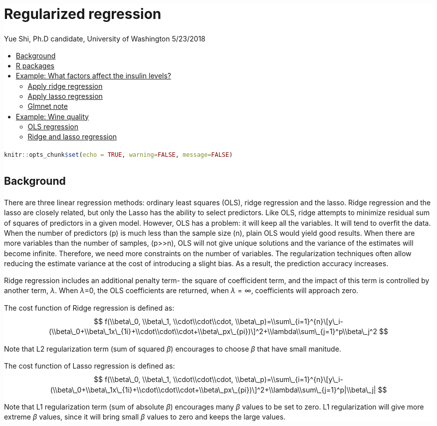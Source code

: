 Regularized regression
================
Yue Shi, Ph.D candidate, University of Washington
5/23/2018

-   [Background](#background)
-   [R packages](#r-packages)
-   [Example: What factors affect the insulin levels?](#example-what-factors-affect-the-insulin-levels)
    -   [Apply ridge regression](#apply-ridge-regression)
    -   [Apply lasso regression](#apply-lasso-regression)
    -   [Glmnet note](#glmnet-note)
-   [Example: Wine quality](#example-wine-quality)
    -   [OLS regression](#ols-regression)
    -   [Ridge and lasso regression](#ridge-and-lasso-regression)

``` r
knitr::opts_chunk$set(echo = TRUE, warning=FALSE, message=FALSE)
```

Background
----------

There are three linear regression methods: ordinary least squares (OLS), ridge regression and the lasso. Ridge regression and the lasso are closely related, but only the Lasso has the ability to select predictors. Like OLS, ridge attempts to minimize residual sum of squares of predictors in a given model. However, OLS has a problem: it will keep all the variables. It will tend to overfit the data. When the number of predictors (p) is much less than the sample size (n), plain OLS would yield good results. When there are more variables than the number of samples, (p&gt;&gt;n), OLS will not give unique solutions and the variance of the estimates will become infinite. Therefore, we need more constraints on the number of variables. The regularization techniques often allow reducing the estimate variance at the cost of introducing a slight bias. As a result, the prediction accuracy increases.

Ridge regression includes an additional penalty term- the square of coefficident term, and the impact of this term is controlled by another term, *λ*. When *λ*=0, the OLS coefficients are returned, when *λ* = ∞, coefficients will approach zero.

The cost function of Ridge regression is defined as:
$$
f(\\beta\_0, \\beta\_1, \\cdot\\cdot\\cdot, \\beta\_p)=\\sum\_{i=1}^{n}\[y\_i-(\\beta\_0+\\beta\_1x\_{1i}+\\cdot\\cdot\\cdot+\\beta\_px\_{pi})\]^2+\\lambda\\sum\_{j=1}^p\\beta\_j^2
$$

Note that L2 regularization term (sum of squared *β*) encourages to choose *β* that have small manitude.

The cost function of Lasso regression is defined as:
$$
f(\\beta\_0, \\beta\_1, \\cdot\\cdot\\cdot, \\beta\_p)=\\sum\_{i=1}^{n}\[y\_i-(\\beta\_0+\\beta\_1x\_{1i}+\\cdot\\cdot\\cdot+\\beta\_px\_{pi})\]^2+\\lambda\\sum\_{j=1}^p|\\beta\_j|
$$

Note that L1 regularization term (sum of absolute *β*) encourages many *β* values to be set to zero. L1 regularization will give more extreme *β* values, since it will bring small *β* values to zero and keeps the large values.
